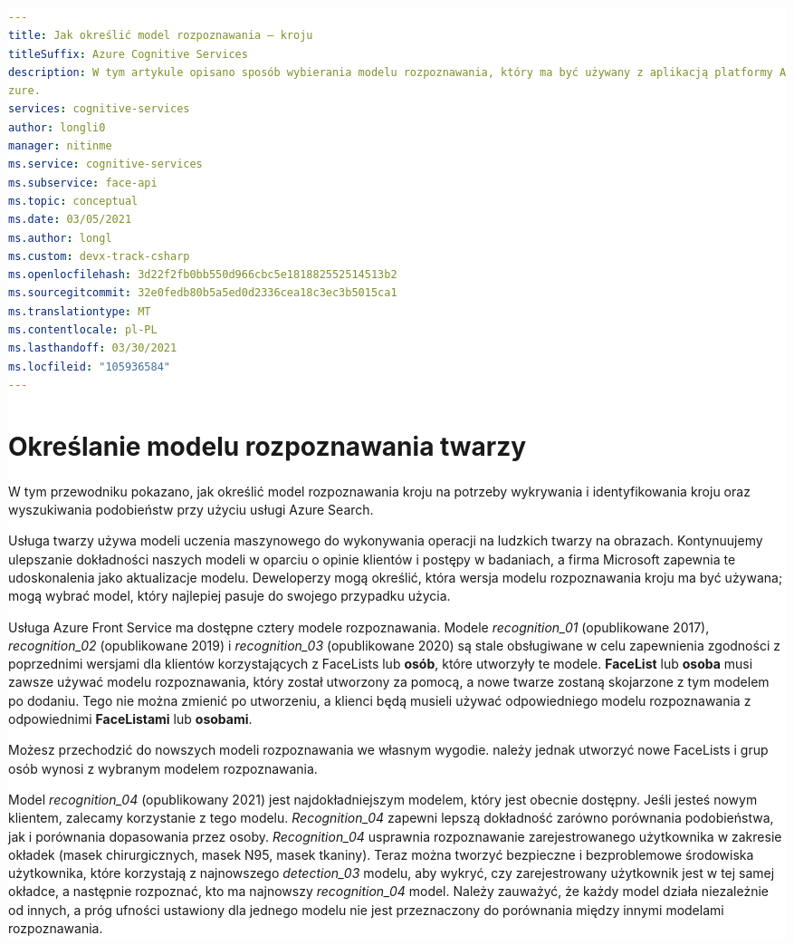 ```yaml
---
title: Jak określić model rozpoznawania — kroju
titleSuffix: Azure Cognitive Services
description: W tym artykule opisano sposób wybierania modelu rozpoznawania, który ma być używany z aplikacją platformy Azure.
services: cognitive-services
author: longli0
manager: nitinme
ms.service: cognitive-services
ms.subservice: face-api
ms.topic: conceptual
ms.date: 03/05/2021
ms.author: longl
ms.custom: devx-track-csharp
ms.openlocfilehash: 3d22f2fb0bb550d966cbc5e181882552514513b2
ms.sourcegitcommit: 32e0fedb80b5a5ed0d2336cea18c3ec3b5015ca1
ms.translationtype: MT
ms.contentlocale: pl-PL
ms.lasthandoff: 03/30/2021
ms.locfileid: "105936584"
---
```

# <a name="specify-a-face-recognition-model"></a>Określanie modelu rozpoznawania twarzy

W tym przewodniku pokazano, jak określić model rozpoznawania kroju na potrzeby wykrywania i identyfikowania kroju oraz wyszukiwania podobieństw przy użyciu usługi Azure Search.

Usługa twarzy używa modeli uczenia maszynowego do wykonywania operacji na ludzkich twarzy na obrazach. Kontynuujemy ulepszanie dokładności naszych modeli w oparciu o opinie klientów i postępy w badaniach, a firma Microsoft zapewnia te udoskonalenia jako aktualizacje modelu. Deweloperzy mogą określić, która wersja modelu rozpoznawania kroju ma być używana; mogą wybrać model, który najlepiej pasuje do swojego przypadku użycia.

Usługa Azure Front Service ma dostępne cztery modele rozpoznawania. Modele _recognition_01_ (opublikowane 2017), _recognition_02_ (opublikowane 2019) i _recognition_03_ (opublikowane 2020) są stale obsługiwane w celu zapewnienia zgodności z poprzednimi wersjami dla klientów korzystających z FaceLists lub **osób**, które utworzyły te modele. **FaceList** lub **osoba** musi zawsze używać modelu rozpoznawania, który został utworzony za pomocą, a nowe twarze zostaną skojarzone z tym modelem po dodaniu. Tego nie można zmienić po utworzeniu, a klienci będą musieli używać odpowiedniego modelu rozpoznawania z odpowiednimi **FaceListami** lub **osobami**.

Możesz przechodzić do nowszych modeli rozpoznawania we własnym wygodie. należy jednak utworzyć nowe FaceLists i grup osób wynosi z wybranym modelem rozpoznawania.

Model _recognition_04_ (opublikowany 2021) jest najdokładniejszym modelem, który jest obecnie dostępny. Jeśli jesteś nowym klientem, zalecamy korzystanie z tego modelu. _Recognition_04_ zapewni lepszą dokładność zarówno porównania podobieństwa, jak i porównania dopasowania przez osoby. _Recognition_04_ usprawnia rozpoznawanie zarejestrowanego użytkownika w zakresie okładek (masek chirurgicznych, masek N95, masek tkaniny). Teraz można tworzyć bezpieczne i bezproblemowe środowiska użytkownika, które korzystają z najnowszego _detection_03_ modelu, aby wykryć, czy zarejestrowany użytkownik jest w tej samej okładce, a następnie rozpoznać, kto ma najnowszy _recognition_04_ model. Należy zauważyć, że każdy model działa niezależnie od innych, a próg ufności ustawiony dla jednego modelu nie jest przeznaczony do porównania między innymi modelami rozpoznawania.
